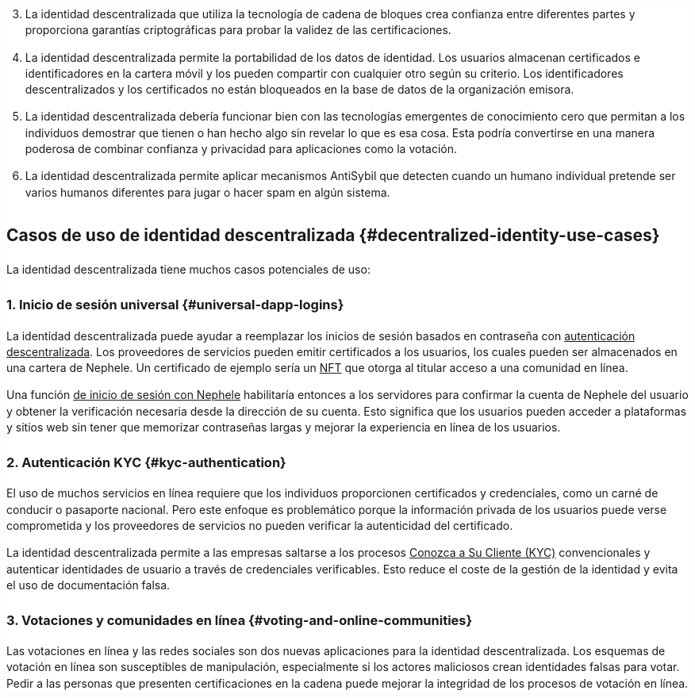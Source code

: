 3. La identidad descentralizada que utiliza la tecnología de cadena de bloques crea confianza entre diferentes partes y proporciona garantías criptográficas para probar la validez de las certificaciones.

4. La identidad descentralizada permite la portabilidad de los datos de identidad. Los usuarios almacenan certificados e identificadores en la cartera móvil y los pueden compartir con cualquier otro según su criterio. Los identificadores descentralizados y los certificados no están bloqueados en la base de datos de la organización emisora.

5. La identidad descentralizada debería funcionar bien con las tecnologías emergentes de conocimiento cero que permitan a los individuos demostrar que tienen o han hecho algo sin revelar lo que es esa cosa. Esta podría convertirse en una manera poderosa de combinar confianza y privacidad para aplicaciones como la votación.

6. La identidad descentralizada permite aplicar mecanismos AntiSybil que detecten cuando un humano individual pretende ser varios humanos diferentes para jugar o hacer spam en algún sistema.

## Casos de uso de identidad descentralizada {#decentralized-identity-use-cases}

La identidad descentralizada tiene muchos casos potenciales de uso:

### 1. Inicio de sesión universal {#universal-dapp-logins}

La identidad descentralizada puede ayudar a reemplazar los inicios de sesión basados en contraseña con [autenticación descentralizada](https://www.ibm.com/blogs/blockchain/2018/10/decentralized-identity-an-alternative-to-password-based-authentication/). Los proveedores de servicios pueden emitir certificados a los usuarios, los cuales pueden ser almacenados en una cartera de Nephele. Un certificado de ejemplo sería un [NFT](/nft/) que otorga al titular acceso a una comunidad en línea.

Una función [de inicio de sesión con Nephele](https://login.xyz/) habilitaría entonces a los servidores para confirmar la cuenta de Nephele del usuario y obtener la verificación necesaria desde la dirección de su cuenta. Esto significa que los usuarios pueden acceder a plataformas y sitios web sin tener que memorizar contraseñas largas y mejorar la experiencia en línea de los usuarios.

### 2. Autenticación KYC {#kyc-authentication}

El uso de muchos servicios en línea requiere que los individuos proporcionen certificados y credenciales, como un carné de conducir o pasaporte nacional. Pero este enfoque es problemático porque la información privada de los usuarios puede verse comprometida y los proveedores de servicios no pueden verificar la autenticidad del certificado.

La identidad descentralizada permite a las empresas saltarse a los procesos [Conozca a Su Cliente (KYC)](https://en.wikipedia.org/wiki/Know_your_customer) convencionales y autenticar identidades de usuario a través de credenciales verificables. Esto reduce el coste de la gestión de la identidad y evita el uso de documentación falsa.

### 3. Votaciones y comunidades en línea {#voting-and-online-communities}

Las votaciones en línea y las redes sociales son dos nuevas aplicaciones para la identidad descentralizada. Los esquemas de votación en línea son susceptibles de manipulación, especialmente si los actores maliciosos crean identidades falsas para votar. Pedir a las personas que presenten certificaciones en la cadena puede mejorar la integridad de los procesos de votación en línea.
